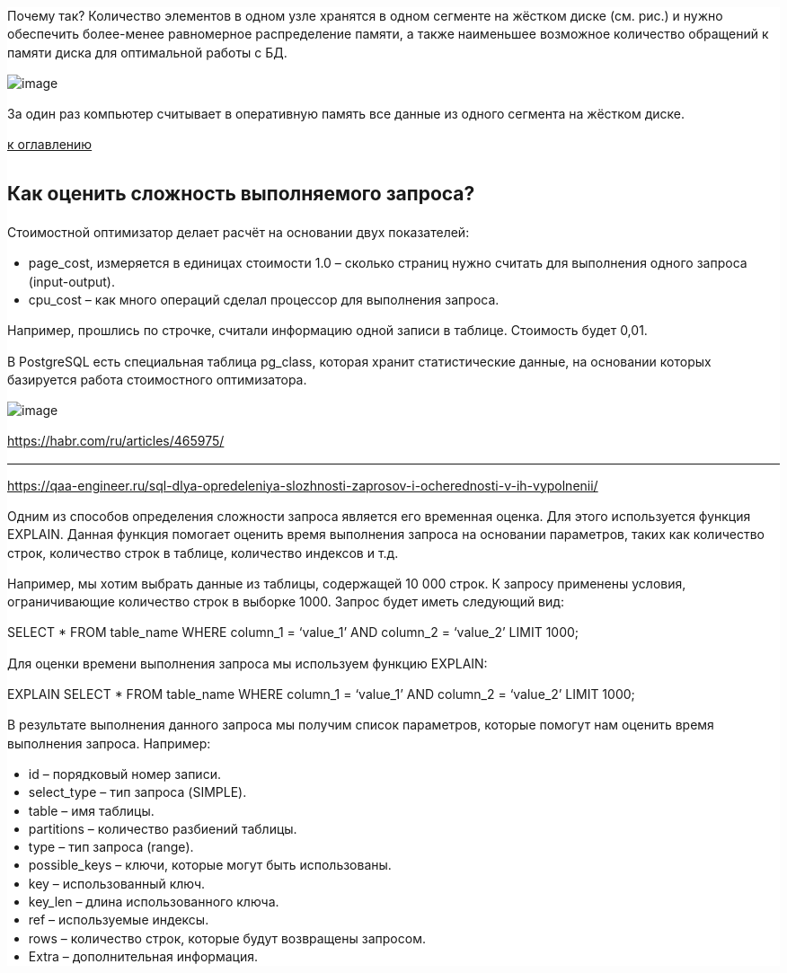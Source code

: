 Почему так? Количество элементов в одном узле хранятся в одном сегменте на жёстком диске (см. рис.) и нужно обеспечить более-менее равномерное распределение памяти, а также наименьшее возможное количество обращений к памяти диска для оптимальной работы с БД. 

<img width="419" alt="image" src="https://github.com/Oknel-Vap/Interview_questions/assets/116596752/9b12248c-704b-49e8-9a75-9113e262adbf">

За один раз компьютер считывает в оперативную память все данные из одного сегмента на жёстком диске.

[к оглавлению](#sql)

## Как оценить сложность выполняемого запроса? 

Стоимостной оптимизатор делает расчёт на основании двух показателей: 
+ page_cost, измеряется в единицах стоимости 1.0 – сколько страниц нужно считать для выполнения одного запроса (input-output).  
+ сpu_cost – как много операций сделал процессор для выполнения запроса. 

Например, прошлись по строчке, считали информацию одной записи в таблице. Стоимость будет 0,01. 

В PostgreSQL есть специальная таблица pg_class, которая хранит статистические данные, на основании которых базируется работа стоимостного оптимизатора. 

<img width="336" alt="image" src="https://github.com/Oknel-Vap/Interview_questions/assets/116596752/de914daa-13c7-40e0-9687-33adc60ea966">

https://habr.com/ru/articles/465975/

----------------
https://qaa-engineer.ru/sql-dlya-opredeleniya-slozhnosti-zaprosov-i-ocherednosti-v-ih-vypolnenii/

Одним из способов определения сложности запроса является его временная оценка. Для этого используется функция EXPLAIN. Данная функция помогает оценить время выполнения запроса на основании параметров, таких как количество строк, количество строк в таблице, количество индексов и т.д.

Например, мы хотим выбрать данные из таблицы, содержащей 10 000 строк. К запросу применены условия, ограничивающие количество строк в выборке 1000. Запрос будет иметь следующий вид:

SELECT * FROM table_name WHERE column_1 = ‘value_1’ AND column_2 = ‘value_2’ LIMIT 1000;

Для оценки времени выполнения запроса мы используем функцию EXPLAIN:

EXPLAIN SELECT * FROM table_name WHERE column_1 = ‘value_1’ AND column_2 = ‘value_2’ LIMIT 1000;

В результате выполнения данного запроса мы получим список параметров, которые помогут нам оценить время выполнения запроса. Например:

+ id – порядковый номер записи.
+ select_type – тип запроса (SIMPLE).
+ table – имя таблицы.
+ partitions – количество разбиений таблицы.
+ type – тип запроса (range).
+ possible_keys – ключи, которые могут быть использованы.
+ key – использованный ключ.
+ key_len – длина использованного ключа.
+ ref – используемые индексы.
+ rows – количество строк, которые будут возвращены запросом.
+ Extra – дополнительная информация.
